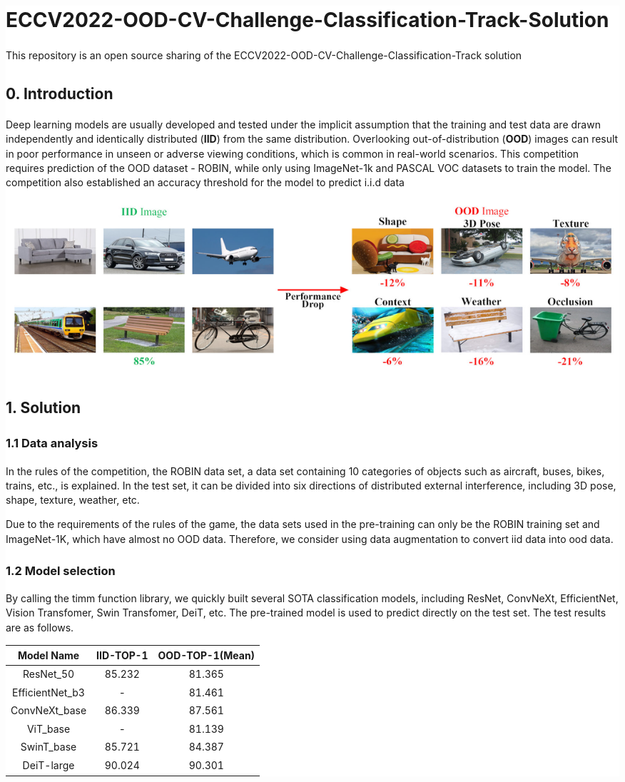 # ECCV2022-OOD-CV-Challenge-Classification-Track-Solution
This repository is an open source sharing of the ECCV2022-OOD-CV-Challenge-Classification-Track solution

## 0. Introduction

Deep learning models are usually developed and tested under the implicit assumption that the training and test data are drawn independently and identically distributed (**IID**) from the same distribution. Overlooking out-of-distribution (**OOD**) images can result in poor performance in unseen or adverse viewing conditions, which is common in real-world scenarios. This competition requires prediction of the OOD dataset - ROBIN, while only using ImageNet-1k and PASCAL VOC datasets to train the model. The competition also established an accuracy threshold for the model to predict i.i.d data

![motivation-6nuisances_small](docs/motivation-6nuisances_small.jpg)

## 1. Solution

### 1.1 Data analysis

In the rules of the competition, the ROBIN data set, a data set containing 10 categories of objects such as aircraft, buses, bikes, trains, etc., is explained. In the test set, it can be divided into six directions of distributed external interference, including 3D pose, shape, texture, weather, etc. 

Due to the requirements of the rules of the game, the data sets used in the pre-training can only be the ROBIN training set and ImageNet-1K, which have almost no OOD data. Therefore, we consider using data augmentation to convert iid data into ood data.

### 1.2 Model selection

By calling the timm function library, we quickly built several SOTA classification models, including ResNet, ConvNeXt, EfficientNet, Vision Transfomer, Swin Transfomer, DeiT, etc. The pre-trained model is used to predict directly on the test set. The test results are as follows.

|   Model Name    | IID-TOP-1 | OOD-TOP-1(Mean) |
| :-------------: | :-------: | :-------------: |
|    ResNet_50    |  85.232   |     81.365      |
| EfficientNet_b3 |     -     |     81.461      |
|  ConvNeXt_base  |  86.339   |     87.561      |
|    ViT_base     |     -     |     81.139      |
|   SwinT_base    |  85.721   |     84.387      |
|   DeiT-large    |  90.024   |     90.301      |
